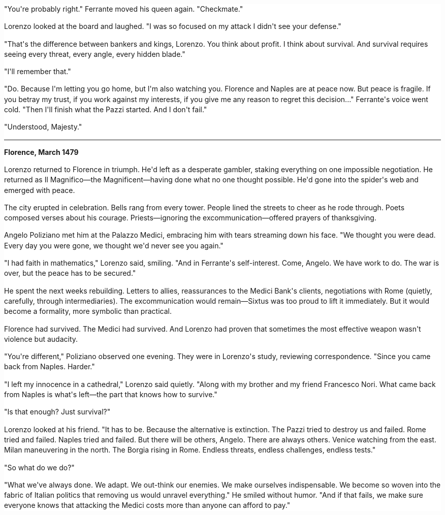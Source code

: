 "You're probably right." Ferrante moved his queen again. "Checkmate."

Lorenzo looked at the board and laughed. "I was so focused on my attack I didn't see your defense."

"That's the difference between bankers and kings, Lorenzo. You think about profit. I think about survival. And survival requires seeing every threat, every angle, every hidden blade."

"I'll remember that."

"Do. Because I'm letting you go home, but I'm also watching you. Florence and Naples are at peace now. But peace is fragile. If you betray my trust, if you work against my interests, if you give me any reason to regret this decision..." Ferrante's voice went cold. "Then I'll finish what the Pazzi started. And I don't fail."

"Understood, Majesty."

---

**Florence, March 1479**

Lorenzo returned to Florence in triumph. He'd left as a desperate gambler, staking everything on one impossible negotiation. He returned as Il Magnifico—the Magnificent—having done what no one thought possible. He'd gone into the spider's web and emerged with peace.

The city erupted in celebration. Bells rang from every tower. People lined the streets to cheer as he rode through. Poets composed verses about his courage. Priests—ignoring the excommunication—offered prayers of thanksgiving.

Angelo Poliziano met him at the Palazzo Medici, embracing him with tears streaming down his face. "We thought you were dead. Every day you were gone, we thought we'd never see you again."

"I had faith in mathematics," Lorenzo said, smiling. "And in Ferrante's self-interest. Come, Angelo. We have work to do. The war is over, but the peace has to be secured."

He spent the next weeks rebuilding. Letters to allies, reassurances to the Medici Bank's clients, negotiations with Rome (quietly, carefully, through intermediaries). The excommunication would remain—Sixtus was too proud to lift it immediately. But it would become a formality, more symbolic than practical.

Florence had survived. The Medici had survived. And Lorenzo had proven that sometimes the most effective weapon wasn't violence but audacity.

"You're different," Poliziano observed one evening. They were in Lorenzo's study, reviewing correspondence. "Since you came back from Naples. Harder."

"I left my innocence in a cathedral," Lorenzo said quietly. "Along with my brother and my friend Francesco Nori. What came back from Naples is what's left—the part that knows how to survive."

"Is that enough? Just survival?"

Lorenzo looked at his friend. "It has to be. Because the alternative is extinction. The Pazzi tried to destroy us and failed. Rome tried and failed. Naples tried and failed. But there will be others, Angelo. There are always others. Venice watching from the east. Milan maneuvering in the north. The Borgia rising in Rome. Endless threats, endless challenges, endless tests."

"So what do we do?"

"What we've always done. We adapt. We out-think our enemies. We make ourselves indispensable. We become so woven into the fabric of Italian politics that removing us would unravel everything." He smiled without humor. "And if that fails, we make sure everyone knows that attacking the Medici costs more than anyone can afford to pay."
